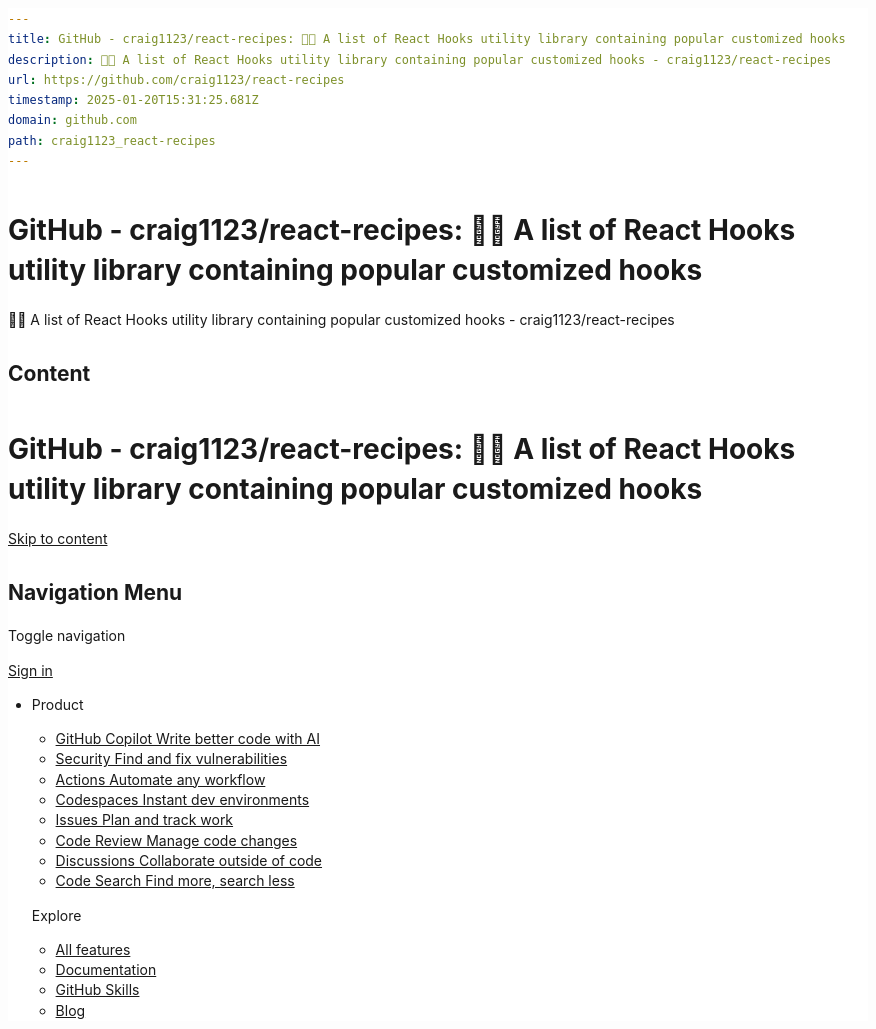 ```yaml
---
title: GitHub - craig1123/react-recipes: 👩‍🍳 A list of React Hooks utility library containing popular customized hooks
description: 👩‍🍳 A list of React Hooks utility library containing popular customized hooks - craig1123/react-recipes
url: https://github.com/craig1123/react-recipes
timestamp: 2025-01-20T15:31:25.681Z
domain: github.com
path: craig1123_react-recipes
---
```


# GitHub - craig1123/react-recipes: 👩‍🍳 A list of React Hooks utility library containing popular customized hooks


👩‍🍳 A list of React Hooks utility library containing popular customized hooks - craig1123/react-recipes


## Content

GitHub - craig1123/react-recipes: 👩‍🍳 A list of React Hooks utility library containing popular customized hooks
===============
                                           

[Skip to content](https://github.com/craig1123/react-recipes?screenshot=true#start-of-content)  

Navigation Menu
---------------

Toggle navigation

[](https://github.com/)

[Sign in](https://github.com/login?return_to=https%3A%2F%2Fgithub.com%2Fcraig1123%2Freact-recipes%3Fscreenshot%3Dtrue)

*   Product
    
    *   [GitHub Copilot Write better code with AI](https://github.com/features/copilot)
    *   [Security Find and fix vulnerabilities](https://github.com/features/security)
    *   [Actions Automate any workflow](https://github.com/features/actions)
    *   [Codespaces Instant dev environments](https://github.com/features/codespaces)
    *   [Issues Plan and track work](https://github.com/features/issues)
    *   [Code Review Manage code changes](https://github.com/features/code-review)
    *   [Discussions Collaborate outside of code](https://github.com/features/discussions)
    *   [Code Search Find more, search less](https://github.com/features/code-search)
    
    Explore
    
    *   [All features](https://github.com/features)
    *   [Documentation](https://docs.github.com/)
    *   [GitHub Skills](https://skills.github.com/)
    *   [Blog](https://github.blog/)
    
